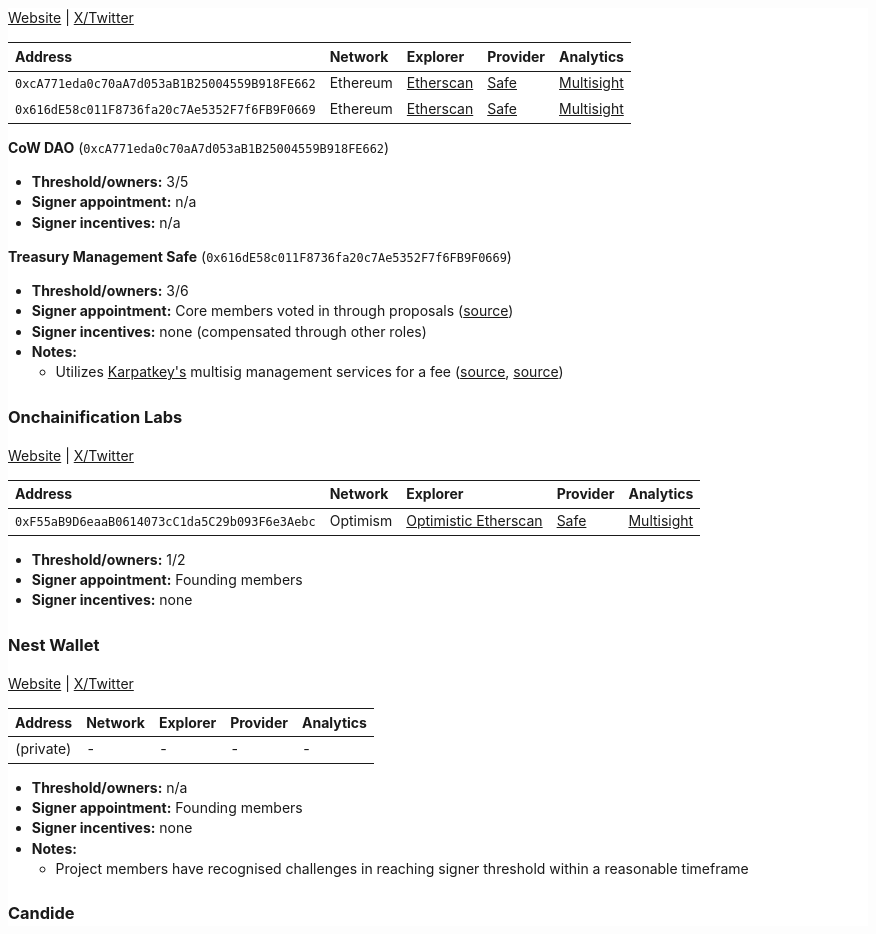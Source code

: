 [Website](https://cow.fi/) | [X/Twitter](https://x.com/CoWSwap)

| Address                                      | Network  | Explorer                                                                             | Provider                                                                       | Analytics                                                                                     |
| :------------------------------------------- | :------- | :----------------------------------------------------------------------------------- | :----------------------------------------------------------------------------- | :-------------------------------------------------------------------------------------------- |
| `0xcA771eda0c70aA7d053aB1B25004559B918FE662` | Ethereum | [Etherscan](https://etherscan.io/address/0xca771eda0c70aa7d053ab1b25004559b918fe662) | [Safe](https://app.safe.global/eth:0xcA771eda0c70aA7d053aB1B25004559B918FE662) | [Multisight](https://multisight.app/safe/ethereum/0xcA771eda0c70aA7d053aB1B25004559B918FE662) |
| `0x616dE58c011F8736fa20c7Ae5352F7f6FB9F0669` | Ethereum | [Etherscan](https://etherscan.io/address/0x616de58c011f8736fa20c7ae5352f7f6fb9f0669) | [Safe](https://app.safe.global/eth:0x616dE58c011F8736fa20c7Ae5352F7f6FB9F0669) | [Multisight](https://multisight.app/safe/ethereum/0x616dE58c011F8736fa20c7Ae5352F7f6FB9F0669) |

**CoW DAO** (`0xcA771eda0c70aA7d053aB1B25004559B918FE662`)

- **Threshold/owners:** 3/5
- **Signer appointment:** n/a
- **Signer incentives:** n/a

**Treasury Management Safe** (`0x616dE58c011F8736fa20c7Ae5352F7f6FB9F0669`)

- **Threshold/owners:** 3/6
- **Signer appointment:** Core members voted in through proposals ([source](https://snapshot.org/#/cow.eth/proposal/0xc4e9c0a28f12b28aedfc8c3802522a9ac9dd1c7d5045dca94abf555ca2d8cd31))
- **Signer incentives:** none (compensated through other roles)
- **Notes:**
  - Utilizes [Karpatkey's](https://www.karpatkey.com/) multisig management services for a fee ([source](https://snapshot.org/#/cow.eth/proposal/0xc4e9c0a28f12b28aedfc8c3802522a9ac9dd1c7d5045dca94abf555ca2d8cd31), [source](https://forum.cow.fi/t/cip-19-karpatkey-dao-proposal-to-create-a-core-treasury-team/1279/22))

### Onchainification Labs

[Website](http://onchainification.xyz/) | [X/Twitter](https://x.com/onchain_xyz)

| Address                                      | Network  | Explorer                                                                                                   | Provider                                                                        | Analytics                                                                                     |
| :------------------------------------------- | :------- | :--------------------------------------------------------------------------------------------------------- | :------------------------------------------------------------------------------ | :-------------------------------------------------------------------------------------------- |
| `0xF55aB9D6eaaB0614073cC1da5C29b093F6e3Aebc` | Optimism | [Optimistic Etherscan](https://optimistic.etherscan.io/address/0xf55ab9d6eaab0614073cc1da5c29b093f6e3aebc) | [Safe](https://app.safe.global/oeth:0xF55aB9D6eaaB0614073cC1da5C29b093F6e3Aebc) | [Multisight](https://multisight.app/safe/optimism/0xF55aB9D6eaaB0614073cC1da5C29b093F6e3Aebc) |

- **Threshold/owners:** 1/2
- **Signer appointment:** Founding members
- **Signer incentives:** none

### Nest Wallet

[Website](https://nestwallet.xyz/) | [X/Twitter](https://x.com/nestwalletxyz)

| Address   | Network | Explorer | Provider | Analytics |
| :-------- | :------ | :------- | :------- | :-------- |
| (private) | -       | -        | -        | -         |

- **Threshold/owners:** n/a
- **Signer appointment:** Founding members
- **Signer incentives:** none
- **Notes:**
  - Project members have recognised challenges in reaching signer threshold within a reasonable timeframe

### Candide
